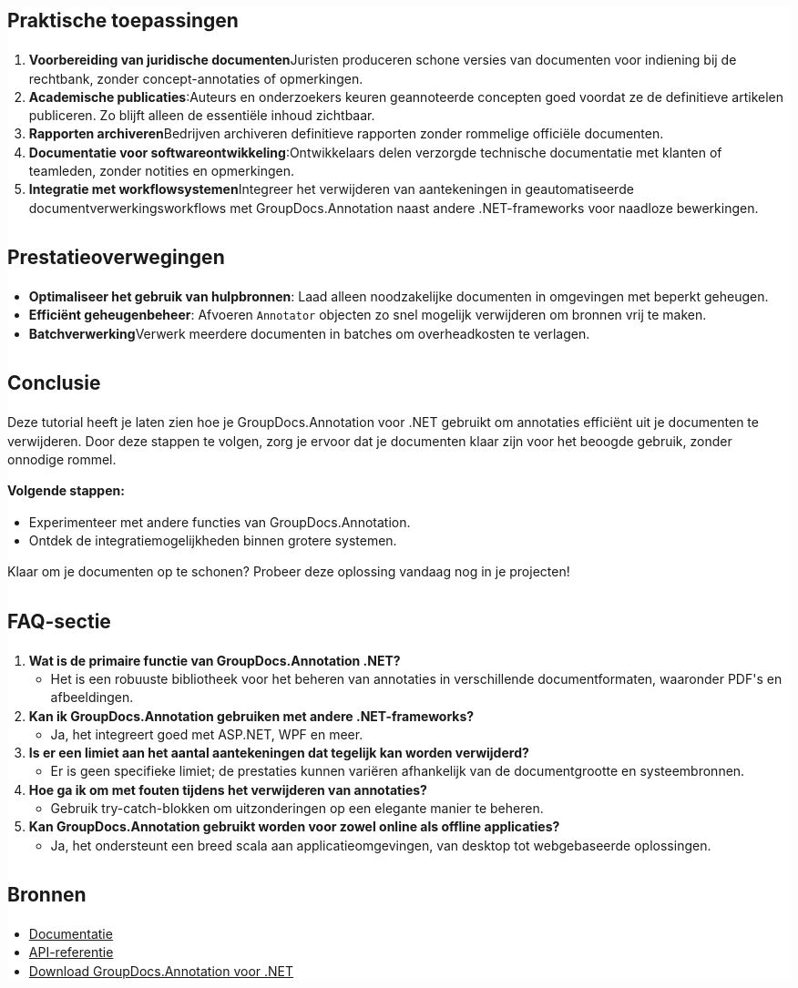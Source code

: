 ## Praktische toepassingen

1. **Voorbereiding van juridische documenten**Juristen produceren schone versies van documenten voor indiening bij de rechtbank, zonder concept-annotaties of opmerkingen.
2. **Academische publicaties**:Auteurs en onderzoekers keuren geannoteerde concepten goed voordat ze de definitieve artikelen publiceren. Zo blijft alleen de essentiële inhoud zichtbaar.
3. **Rapporten archiveren**Bedrijven archiveren definitieve rapporten zonder rommelige officiële documenten.
4. **Documentatie voor softwareontwikkeling**:Ontwikkelaars delen verzorgde technische documentatie met klanten of teamleden, zonder notities en opmerkingen.
5. **Integratie met workflowsystemen**Integreer het verwijderen van aantekeningen in geautomatiseerde documentverwerkingsworkflows met GroupDocs.Annotation naast andere .NET-frameworks voor naadloze bewerkingen.

## Prestatieoverwegingen
- **Optimaliseer het gebruik van hulpbronnen**: Laad alleen noodzakelijke documenten in omgevingen met beperkt geheugen.
- **Efficiënt geheugenbeheer**: Afvoeren `Annotator` objecten zo snel mogelijk verwijderen om bronnen vrij te maken.
- **Batchverwerking**Verwerk meerdere documenten in batches om overheadkosten te verlagen.

## Conclusie

Deze tutorial heeft je laten zien hoe je GroupDocs.Annotation voor .NET gebruikt om annotaties efficiënt uit je documenten te verwijderen. Door deze stappen te volgen, zorg je ervoor dat je documenten klaar zijn voor het beoogde gebruik, zonder onnodige rommel.

**Volgende stappen:**
- Experimenteer met andere functies van GroupDocs.Annotation.
- Ontdek de integratiemogelijkheden binnen grotere systemen.

Klaar om je documenten op te schonen? Probeer deze oplossing vandaag nog in je projecten!

## FAQ-sectie

1. **Wat is de primaire functie van GroupDocs.Annotation .NET?**
   - Het is een robuuste bibliotheek voor het beheren van annotaties in verschillende documentformaten, waaronder PDF's en afbeeldingen.
2. **Kan ik GroupDocs.Annotation gebruiken met andere .NET-frameworks?**
   - Ja, het integreert goed met ASP.NET, WPF en meer.
3. **Is er een limiet aan het aantal aantekeningen dat tegelijk kan worden verwijderd?**
   - Er is geen specifieke limiet; de prestaties kunnen variëren afhankelijk van de documentgrootte en systeembronnen.
4. **Hoe ga ik om met fouten tijdens het verwijderen van annotaties?**
   - Gebruik try-catch-blokken om uitzonderingen op een elegante manier te beheren.
5. **Kan GroupDocs.Annotation gebruikt worden voor zowel online als offline applicaties?**
   - Ja, het ondersteunt een breed scala aan applicatieomgevingen, van desktop tot webgebaseerde oplossingen.

## Bronnen
- [Documentatie](https://docs.groupdocs.com/annotation/net/)
- [API-referentie](https://reference.groupdocs.com/annotation/net/)
- [Download GroupDocs.Annotation voor .NET](https://releases.groupdocs.com/annotation/net/)